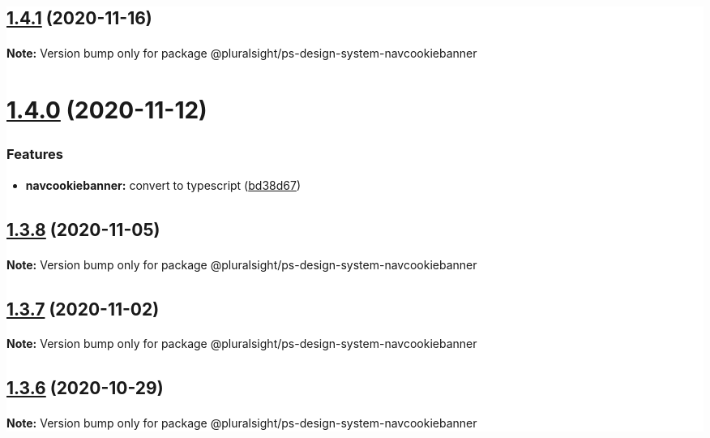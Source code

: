 ## [1.4.1](https://github.com/pluralsight/design-system/compare/@pluralsight/ps-design-system-navcookiebanner@1.4.0...@pluralsight/ps-design-system-navcookiebanner@1.4.1) (2020-11-16)

**Note:** Version bump only for package @pluralsight/ps-design-system-navcookiebanner





# [1.4.0](https://github.com/pluralsight/design-system/compare/@pluralsight/ps-design-system-navcookiebanner@1.3.8...@pluralsight/ps-design-system-navcookiebanner@1.4.0) (2020-11-12)


### Features

* **navcookiebanner:** convert to typescript ([bd38d67](https://github.com/pluralsight/design-system/commit/bd38d67ec7c112ce186ea1f3dbadc7578c079be9))





## [1.3.8](https://github.com/pluralsight/design-system/compare/@pluralsight/ps-design-system-navcookiebanner@1.3.7...@pluralsight/ps-design-system-navcookiebanner@1.3.8) (2020-11-05)

**Note:** Version bump only for package @pluralsight/ps-design-system-navcookiebanner





## [1.3.7](https://github.com/pluralsight/design-system/compare/@pluralsight/ps-design-system-navcookiebanner@1.3.6...@pluralsight/ps-design-system-navcookiebanner@1.3.7) (2020-11-02)

**Note:** Version bump only for package @pluralsight/ps-design-system-navcookiebanner





## [1.3.6](https://github.com/pluralsight/design-system/compare/@pluralsight/ps-design-system-navcookiebanner@1.3.5...@pluralsight/ps-design-system-navcookiebanner@1.3.6) (2020-10-29)

**Note:** Version bump only for package @pluralsight/ps-design-system-navcookiebanner



